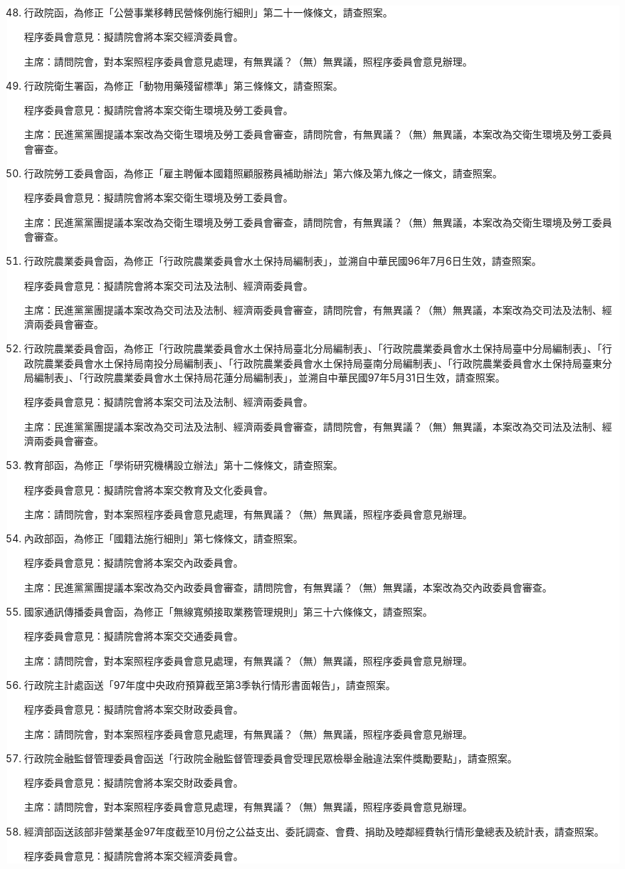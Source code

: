 48. 行政院函，為修正「公營事業移轉民營條例施行細則」第二十一條條文，請查照案。

    程序委員會意見：擬請院會將本案交經濟委員會。

    主席：請問院會，對本案照程序委員會意見處理，有無異議？（無）無異議，照程序委員會意見辦理。

49. 行政院衛生署函，為修正「動物用藥殘留標準」第三條條文，請查照案。

    程序委員會意見：擬請院會將本案交衛生環境及勞工委員會。

    主席：民進黨黨團提議本案改為交衛生環境及勞工委員會審查，請問院會，有無異議？（無）無異議，本案改為交衛生環境及勞工委員會審查。

50. 行政院勞工委員會函，為修正「雇主聘僱本國籍照顧服務員補助辦法」第六條及第九條之一條文，請查照案。

    程序委員會意見：擬請院會將本案交衛生環境及勞工委員會。

    主席：民進黨黨團提議本案改為交衛生環境及勞工委員會審查，請問院會，有無異議？（無）無異議，本案改為交衛生環境及勞工委員會審查。

51. 行政院農業委員會函，為修正「行政院農業委員會水土保持局編制表」，並溯自中華民國96年7月6日生效，請查照案。

    程序委員會意見：擬請院會將本案交司法及法制、經濟兩委員會。

    主席：民進黨黨團提議本案改為交司法及法制、經濟兩委員會審查，請問院會，有無異議？（無）無異議，本案改為交司法及法制、經濟兩委員會審查。

52. 行政院農業委員會函，為修正「行政院農業委員會水土保持局臺北分局編制表」、「行政院農業委員會水土保持局臺中分局編制表」、「行政院農業委員會水土保持局南投分局編制表」、「行政院農業委員會水土保持局臺南分局編制表」、「行政院農業委員會水土保持局臺東分局編制表」、「行政院農業委員會水土保持局花蓮分局編制表」，並溯自中華民國97年5月31日生效，請查照案。

    程序委員會意見：擬請院會將本案交司法及法制、經濟兩委員會。

    主席：民進黨黨團提議本案改為交司法及法制、經濟兩委員會審查，請問院會，有無異議？（無）無異議，本案改為交司法及法制、經濟兩委員會審查。

53. 教育部函，為修正「學術研究機構設立辦法」第十二條條文，請查照案。

    程序委員會意見：擬請院會將本案交教育及文化委員會。

    主席：請問院會，對本案照程序委員會意見處理，有無異議？（無）無異議，照程序委員會意見辦理。

54. 內政部函，為修正「國籍法施行細則」第七條條文，請查照案。

    程序委員會意見：擬請院會將本案交內政委員會。

    主席：民進黨黨團提議本案改為交內政委員會審查，請問院會，有無異議？（無）無異議，本案改為交內政委員會審查。

55. 國家通訊傳播委員會函，為修正「無線寬頻接取業務管理規則」第三十六條條文，請查照案。

    程序委員會意見：擬請院會將本案交交通委員會。

    主席：請問院會，對本案照程序委員會意見處理，有無異議？（無）無異議，照程序委員會意見辦理。

56. 行政院主計處函送「97年度中央政府預算截至第3季執行情形書面報告」，請查照案。

    程序委員會意見：擬請院會將本案交財政委員會。

    主席：請問院會，對本案照程序委員會意見處理，有無異議？（無）無異議，照程序委員會意見辦理。

57. 行政院金融監督管理委員會函送「行政院金融監督管理委員會受理民眾檢舉金融違法案件獎勵要點」，請查照案。

    程序委員會意見：擬請院會將本案交財政委員會。

    主席：請問院會，對本案照程序委員會意見處理，有無異議？（無）無異議，照程序委員會意見辦理。

58. 經濟部函送該部非營業基金97年度截至10月份之公益支出、委託調查、會費、捐助及睦鄰經費執行情形彙總表及統計表，請查照案。

    程序委員會意見：擬請院會將本案交經濟委員會。
